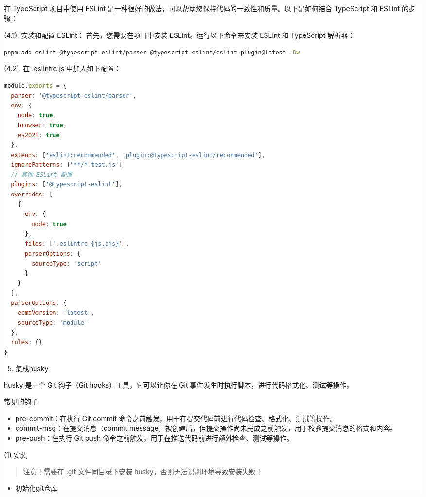 在 TypeScript 项目中使用 ESLint 是一种很好的做法，可以帮助您保持代码的一致性和质量。以下是如何结合 TypeScript 和 ESLint 的步骤：

(4.1). 安装和配置 ESLint： 首先，您需要在项目中安装 ESLint。运行以下命令来安装 ESLint 和 TypeScript 解析器：

```bash
pnpm add eslint @typescript-eslint/parser @typescript-eslint/eslint-plugin@latest -Dw
```

(4.2). 在 .eslintrc.js 中加入如下配置：

```js
module.exports = {
  parser: '@typescript-eslint/parser',
  env: {
    node: true,
    browser: true,
    es2021: true
  },
  extends: ['eslint:recommended', 'plugin:@typescript-eslint/recommended'],
  ignorePatterns: ['**/*.test.js'],
  // 其他 ESLint 配置
  plugins: ['@typescript-eslint'],
  overrides: [
    {
      env: {
        node: true
      },
      files: ['.eslintrc.{js,cjs}'],
      parserOptions: {
        sourceType: 'script'
      }
    }
  ],
  parserOptions: {
    ecmaVersion: 'latest',
    sourceType: 'module'
  },
  rules: {}
}
```

5. 集成husky

husky 是一个 Git 钩子（Git hooks）工具，它可以让你在 Git 事件发生时执行脚本，进行代码格式化、测试等操作。

常见的钩子

- pre-commit：在执行 Git commit 命令之前触发，用于在提交代码前进行代码检查、格式化、测试等操作。
- commit-msg：在提交消息（commit message）被创建后，但提交操作尚未完成之前触发，用于校验提交消息的格式和内容。
- pre-push：在执行 Git push 命令之前触发，用于在推送代码前进行额外检查、测试等操作。

(1) 安装

> 注意！需要在 .git 文件同目录下安装 husky，否则无法识别环境导致安装失败！

- 初始化git仓库
